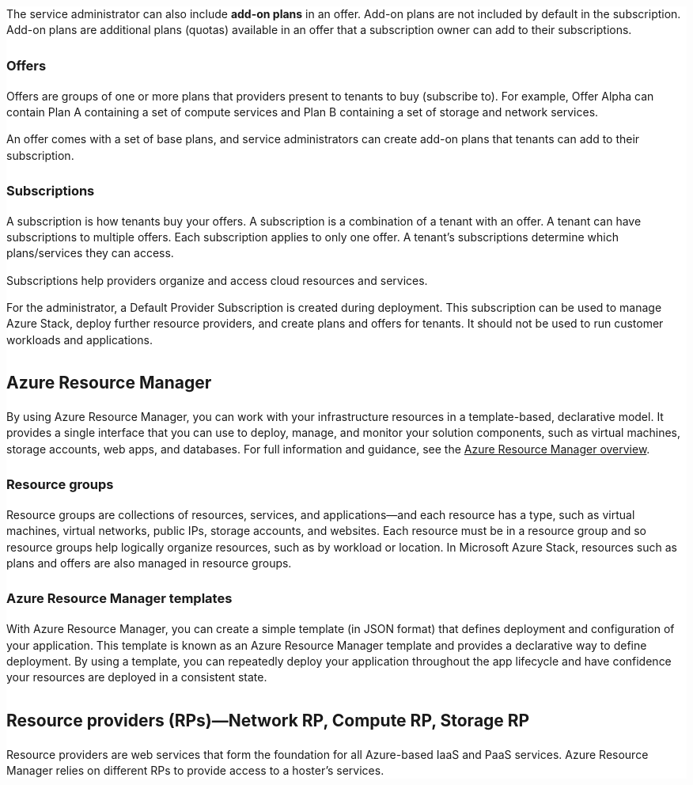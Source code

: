 The service administrator can also include **add-on plans** in an offer. Add-on plans are not included by default in the subscription. Add-on plans are additional plans (quotas) available in an offer that a subscription owner can add to their subscriptions.

### <a name="offers"></a>Offers
Offers are groups of one or more plans that providers present to tenants to buy (subscribe to). For example, Offer Alpha can contain Plan A containing a set of compute services and Plan B containing a set of storage and network services.

An offer comes with a set of base plans, and service administrators can create add-on plans that tenants can add to their subscription.

### <a name="subscriptions"></a>Subscriptions
A subscription is how tenants buy your offers. A subscription is a combination of a tenant with an offer. A tenant can have subscriptions to multiple offers. Each subscription applies to only one offer. A tenant’s subscriptions determine which plans/services they can access.

Subscriptions help providers organize and access cloud resources and services.

For the administrator, a Default Provider Subscription is created during deployment. This subscription can be used to manage Azure Stack, deploy further resource providers, and create plans and offers for tenants. It should not be used to run customer workloads and applications. 

## <a name="azure-resource-manager"></a>Azure Resource Manager
By using Azure Resource Manager, you can work with your infrastructure resources in a template-based, declarative model.   It provides a single interface that you can use to deploy, manage, and monitor your solution components, such as virtual machines, storage accounts, web apps, and databases. For full information and guidance, see the [Azure Resource Manager overview](../azure-resource-manager/resource-group-overview.md).

### <a name="resource-groups"></a>Resource groups
Resource groups are collections of resources, services, and applications—and each resource has a type, such as virtual machines, virtual networks, public IPs, storage accounts, and websites. Each resource must be in a resource group and so resource groups help logically organize resources, such as by workload or location.  In Microsoft Azure Stack, resources such as plans and offers are also managed in resource groups.
 

### <a name="azure-resource-manager-templates"></a>Azure Resource Manager templates
With Azure Resource Manager, you can create a simple template (in JSON format) that defines deployment and configuration of your application. This template is known as an Azure Resource Manager template and provides a declarative way to define deployment. By using a template, you can repeatedly deploy your application throughout the app lifecycle and have confidence your resources are deployed in a consistent state.

## <a name="resource-providers-rpsnetwork-rp-compute-rp-storage-rp"></a>Resource providers (RPs)—Network RP, Compute RP, Storage RP
Resource providers are web services that form the foundation for all Azure-based IaaS and PaaS services. Azure Resource Manager relies on different RPs to provide access to a hoster’s services.
